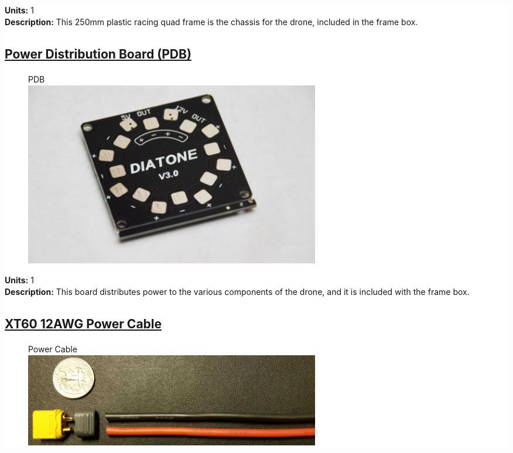 **Units:** 1  
**Description:** This 250mm plastic racing quad frame is the chassis for the drone, included in the frame box.

## [**Power Distribution Board (PDB)**](https://hobbyking.com/en_us/hobbyking-fpv250-v4-orange-ghost-edition-led-night-flyer-fpv-quad-copter-orange-kit.html)
<figure>
    <figcaption>PDB</figcaption>
    <img style='width:35em' src="photos/diatonepdb.png"/>
</figure>  
 
**Units:** 1  
**Description:** This board distributes power to the various components of the drone, and it is included with the frame box.

## [**XT60 12AWG Power Cable**](https://www.amazon.com/dp/B00XBQ294A)
<figure>
    <figcaption>Power Cable</figcaption>
    <img style='width:35em' src="photos/XT60_connector_plus_red_and_black_wires.jpg"/>